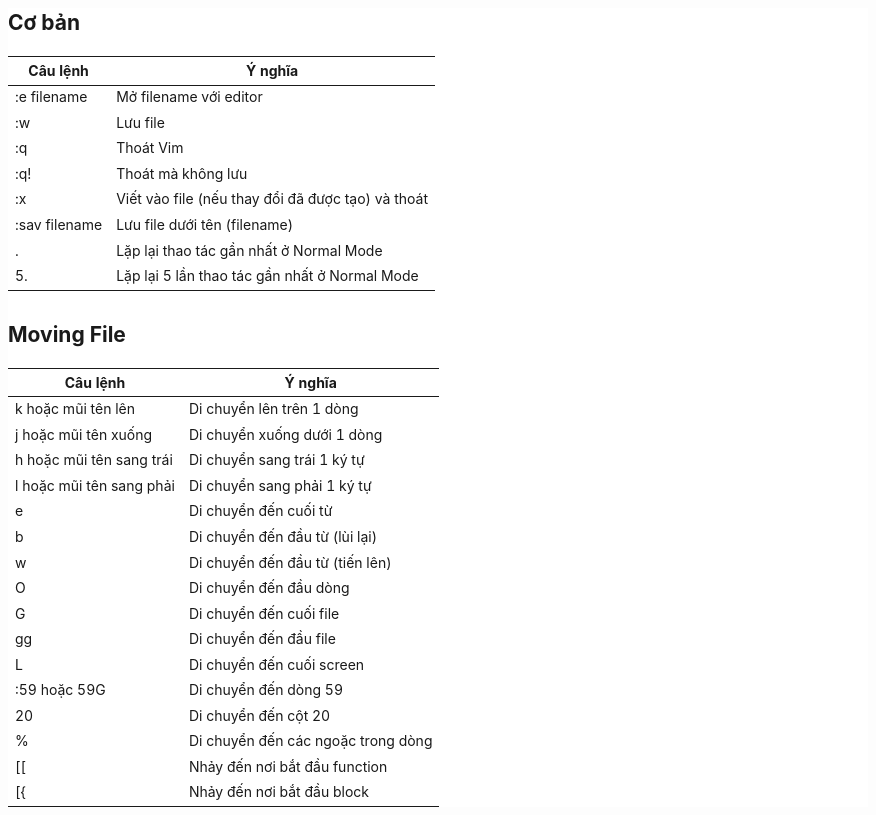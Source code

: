 Cơ bản
------

| Câu lệnh | Ý nghĩa |
| --- | --- |
| :e filename | Mở filename với editor |
| :w | Lưu file |
| :q | Thoát Vim |
| :q! | Thoát mà không lưu |
| :x | Viết vào file (nếu thay đổi đã được tạo) và thoát |
| :sav filename | Lưu file dưới tên (filename) |
| . | Lặp lại thao tác gần nhất ở Normal Mode |
| 5. | Lặp lại 5 lần thao tác gần nhất ở Normal Mode |

Moving File
-----------

| Câu lệnh | Ý nghĩa |
| --- | --- |
| k hoặc mũi tên lên | Di chuyển lên trên 1 dòng |
| j hoặc mũi tên xuống | Di chuyển xuống dưới 1 dòng |
| h hoặc mũi tên sang trái | Di chuyển sang trái 1 ký tự |
| l hoặc mũi tên sang phải | Di chuyển sang phải 1 ký tự |
| e | Di chuyển đến cuối từ |
| b | Di chuyển đến đầu từ (lùi lại) |
| w | Di chuyển đến đầu từ (tiến lên) |
| O | Di chuyển đến đầu dòng |
| G | Di chuyển đến cuối file |
| gg | Di chuyển đến đầu file |
| L | Di chuyển đến cuối screen |
| :59 hoặc 59G | Di chuyển đến dòng 59 |
| 20 | Di chuyển đến cột 20 |
| % | Di chuyển đến các ngoặc trong dòng |
| [[ | Nhảy đến nơi bắt đầu function |
| [{ | Nhảy đến nơi bắt đầu block |
